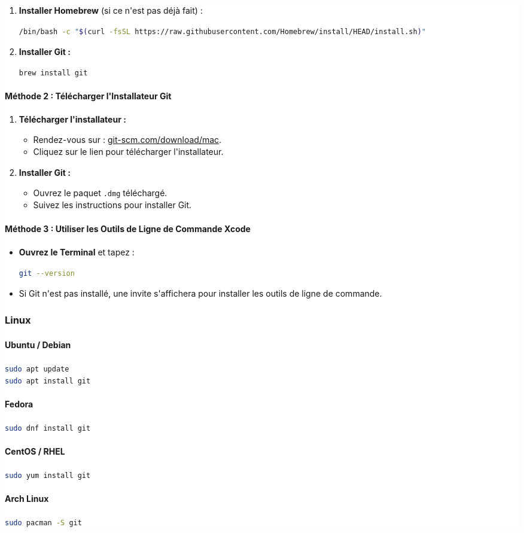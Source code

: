 1. **Installer Homebrew** (si ce n'est pas déjà fait) :

   ```bash
   /bin/bash -c "$(curl -fsSL https://raw.githubusercontent.com/Homebrew/install/HEAD/install.sh)"
   ```

2. **Installer Git :**

   ```bash
   brew install git
   ```

#### Méthode 2 : Télécharger l'Installateur Git

1. **Télécharger l'installateur :**
   - Rendez-vous sur : [git-scm.com/download/mac](https://git-scm.com/download/mac).
   - Cliquez sur le lien pour télécharger l'installateur.

2. **Installer Git :**
   - Ouvrez le paquet `.dmg` téléchargé.
   - Suivez les instructions pour installer Git.

#### Méthode 3 : Utiliser les Outils de Ligne de Commande Xcode

- **Ouvrez le Terminal** et tapez :

  ```bash
  git --version
  ```

- Si Git n'est pas installé, une invite s'affichera pour installer les outils de ligne de commande.

### Linux

#### Ubuntu / Debian

```bash
sudo apt update
sudo apt install git
```

#### Fedora

```bash
sudo dnf install git
```

#### CentOS / RHEL

```bash
sudo yum install git
```

#### Arch Linux

```bash
sudo pacman -S git
```
